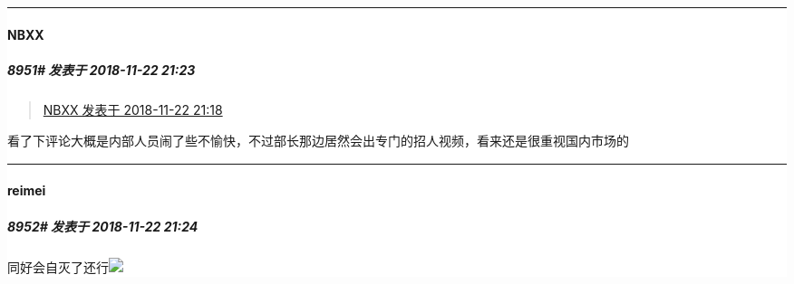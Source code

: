 





-----

####  NBXX  
##### 8951#       发表于 2018-11-22 21:23



<blockquote><a href="httphttps://bbs.saraba1st.com/2b/forum.php?mod=redirect&amp;goto=findpost&amp;pid=41687859&amp;ptid=1749659" target="_blank">NBXX 发表于 2018-11-22 21:18</a></blockquote>
看了下评论大概是内部人员闹了些不愉快，不过部长那边居然会出专门的招人视频，看来还是很重视国内市场的







-----

####  reimei  
##### 8952#       发表于 2018-11-22 21:24




同好会自灭了还行<img src="https://static.saraba1st.com/image/smiley/face2017/044.png" referrerpolicy="no-referrer">

